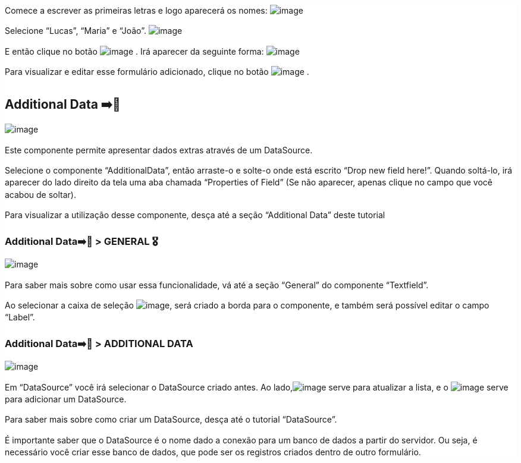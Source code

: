 Comece a escrever as primeiras letras e logo aparecerá os nomes:
![image](https://user-images.githubusercontent.com/81401104/116294901-e24efa80-a76e-11eb-8817-81eb9446c17e.png)

Selecione “Lucas”, “Maria” e “João”.
![image](https://user-images.githubusercontent.com/81401104/116294942-eb3fcc00-a76e-11eb-8570-deb48375c6d3.png)


E então clique no botão ![image](https://user-images.githubusercontent.com/81401104/116294980-f561ca80-a76e-11eb-9602-277e3c8f8579.png)
.
Irá aparecer da seguinte forma: 
![image](https://user-images.githubusercontent.com/81401104/116295016-feeb3280-a76e-11eb-8561-490f44818321.png)

Para visualizar  e editar esse formulário adicionado, clique no botão ![image](https://user-images.githubusercontent.com/81401104/116295079-14f8f300-a76f-11eb-96e4-6fc8d24d8abc.png)
.

<div id='id-Additional'/>

## Additional Data ➡️📃
![image](https://user-images.githubusercontent.com/81401104/116295496-89cc2d00-a76f-11eb-908d-21fef404e665.png)

Este componente permite apresentar dados extras através de um DataSource.

Selecione o componente “AdditionalData”, então arraste-o e solte-o onde está escrito “Drop new field here!”. Quando soltá-lo, irá aparecer do lado direito da tela uma aba chamada “Properties of Field” (Se não aparecer, apenas clique no campo que você acabou de soltar).

Para visualizar a utilização desse componente, desça até a seção “Additional Data” deste tutorial

### Additional Data➡️📃 > GENERAL 🎖️
![image](https://user-images.githubusercontent.com/81401104/116295959-0828cf00-a770-11eb-87d6-744a17419669.png)

Para saber mais sobre como usar essa funcionalidade, vá até a seção “General” do componente “Textfield”.

Ao selecionar a caixa de seleção ![image](https://user-images.githubusercontent.com/81401104/116295860-ed565a80-a76f-11eb-84d2-b3f4a8b40d18.png), será criado a borda para o componente, e também será possível editar o campo “Label”.

### Additional Data➡️📃 > ADDITIONAL DATA 
![image](https://user-images.githubusercontent.com/81401104/116296018-1a0a7200-a770-11eb-8f89-adac9ff3dd8a.png)

Em “DataSource” você irá selecionar o DataSource criado antes. Ao lado,![image](https://user-images.githubusercontent.com/81401104/116296065-27276100-a770-11eb-87e6-82d451cce125.png) serve para atualizar a lista, e o ![image](https://user-images.githubusercontent.com/81401104/116296149-3f977b80-a770-11eb-8771-9dfb8c91937a.png) serve para adicionar um DataSource. 

Para saber mais sobre como criar um DataSource, desça até o tutorial “DataSource”.

É importante saber que o DataSource é o nome dado a conexão para um banco de dados a partir do servidor. Ou seja, é necessário você criar esse banco de dados, que pode ser  os registros criados dentro de outro formulário.
